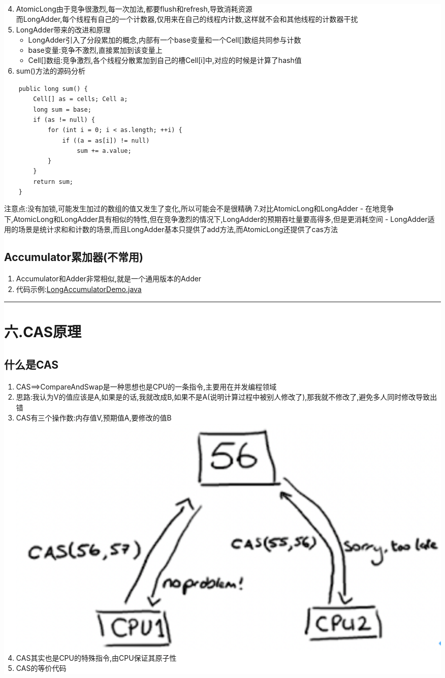 4. AtomicLong由于竞争很激烈,每一次加法,都要flush和refresh,导致消耗资源  
而LongAdder,每个线程有自己的一个计数器,仅用来在自己的线程内计数,这样就不会和其他线程的计数器干扰
5. LongAdder带来的改进和原理
    - LongAdder引入了分段累加的概念,内部有一个base变量和一个Cell[]数组共同参与计数
    - base变量:竞争不激烈,直接累加到该变量上
    - Cell[]数组:竞争激烈,各个线程分散累加到自己的槽Cell[i]中,对应的时候是计算了hash值
6. sum()方法的源码分析
```
    public long sum() {
        Cell[] as = cells; Cell a;
        long sum = base;
        if (as != null) {
            for (int i = 0; i < as.length; ++i) {
                if ((a = as[i]) != null)
                    sum += a.value;
            }
        }
        return sum;
    }
```
注意点:没有加锁,可能发生加过的数组的值又发生了变化,所以可能会不是很精确
7.对比AtomicLong和LongAdder
    - 在地竞争下,AtomicLong和LongAdder具有相似的特性,但在竞争激烈的情况下,LongAdder的预期吞吐量要高得多,但是更消耗空间
    - LongAdder适用的场景是统计求和和计数的场景,而且LongAdder基本只提供了add方法,而AtomicLong还提供了cas方法
## Accumulator累加器(不常用)
1. Accumulator和Adder非常相似,就是一个通用版本的Adder
2. 代码示例:[LongAccumulatorDemo.java](src/main/java/com/lyming/atomic/LongAccumulatorDemo.java)
----
# 六.CAS原理
## 什么是CAS
1. CAS==>CompareAndSwap是一种思想也是CPU的一条指令,主要用在并发编程领域
2. 思路:我认为V的值应该是A,如果是的话,我就改成B,如果不是A(说明计算过程中被别人修改了),那我就不修改了,避免多人同时修改导致出错
3. CAS有三个操作数:内存值V,预期值A,要修改的值B  
![CAS1](src/main/resources/课程图片/CAS1.png)
4. CAS其实也是CPU的特殊指令,由CPU保证其原子性
5. CAS的等价代码